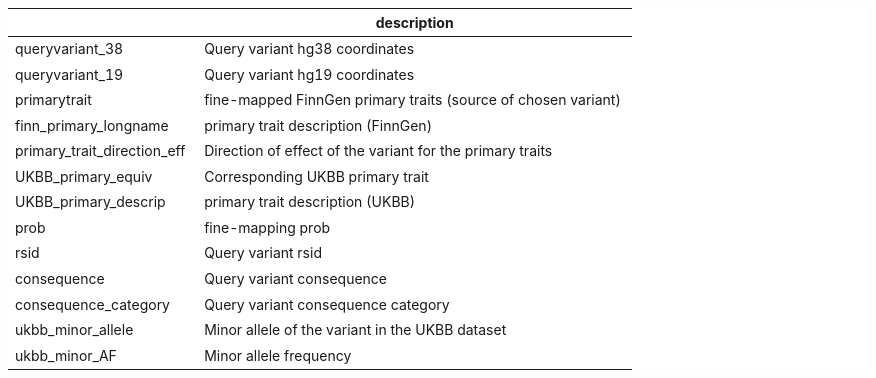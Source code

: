 <table>
<colgroup>
<col style="width: 30%" />
<col style="width: 69%" />
</colgroup>
<thead>
<tr class="header">
<th></th>
<th>description</th>
</tr>
</thead>
<tbody>
<tr class="odd">
<td>queryvariant_38</td>
<td>Query variant hg38 coordinates</td>
</tr>
<tr class="even">
<td>queryvariant_19</td>
<td>Query variant hg19 coordinates</td>
</tr>
<tr class="odd">
<td>primarytrait</td>
<td>fine-mapped FinnGen primary traits (source of chosen variant)</td>
</tr>
<tr class="even">
<td>finn_primary_longname</td>
<td>primary trait description (FinnGen)</td>
</tr>
<tr class="odd">
<td>primary_trait_direction_eff</td>
<td>Direction of effect of the variant for the primary traits</td>
</tr>
<tr class="even">
<td>UKBB_primary_equiv</td>
<td>Corresponding UKBB primary trait</td>
</tr>
<tr class="odd">
<td>UKBB_primary_descrip</td>
<td>primary trait description (UKBB)</td>
</tr>
<tr class="even">
<td>prob</td>
<td>fine-mapping prob</td>
</tr>
<tr class="odd">
<td>rsid</td>
<td>Query variant rsid</td>
</tr>
<tr class="even">
<td>consequence</td>
<td>Query variant consequence</td>
</tr>
<tr class="odd">
<td>consequence_category</td>
<td>Query variant consequence category</td>
</tr>
<tr class="even">
<td>ukbb_minor_allele</td>
<td>Minor allele of the variant in the UKBB dataset</td>
</tr>
<tr class="odd">
<td>ukbb_minor_AF</td>
<td>Minor allele frequency</td>
</tr>
